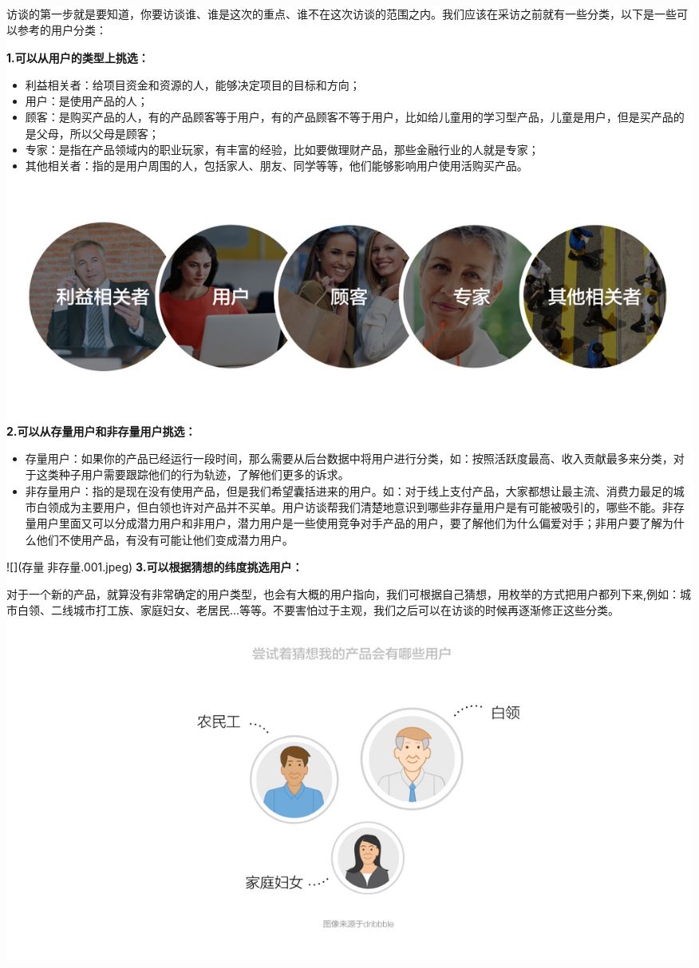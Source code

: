访谈的第一步就是要知道，你要访谈谁、谁是这次的重点、谁不在这次访谈的范围之内。我们应该在采访之前就有一些分类，以下是一些可以参考的用户分类：

**1.可以从用户的类型上挑选：**

* 利益相关者：给项目资金和资源的人，能够决定项目的目标和方向；
* 用户：是使用产品的人；
* 顾客：是购买产品的人，有的产品顾客等于用户，有的产品顾客不等于用户，比如给儿童用的学习型产品，儿童是用户，但是买产品的是父母，所以父母是顾客；
* 专家：是指在产品领域内的职业玩家，有丰富的经验，比如要做理财产品，那些金融行业的人就是专家；
* 其他相关者：指的是用户周围的人，包括家人、朋友、同学等等，他们能够影响用户使用活购买产品。

![](访谈对象分类.jpeg)

**2.可以从存量用户和非存量用户挑选：**

* 存量用户：如果你的产品已经运行一段时间，那么需要从后台数据中将用户进行分类，如：按照活跃度最高、收入贡献最多来分类，对于这类种子用户需要跟踪他们的行为轨迹，了解他们更多的诉求。
* 非存量用户：指的是现在没有使用产品，但是我们希望囊括进来的用户。如：对于线上支付产品，大家都想让最主流、消费力最足的城市白领成为主要用户，但白领也许对产品并不买单。用户访谈帮我们清楚地意识到哪些非存量用户是有可能被吸引的，哪些不能。非存量用户里面又可以分成潜力用户和非用户，潜力用户是一些使用竞争对手产品的用户，要了解他们为什么偏爱对手；非用户要了解为什么他们不使用产品，有没有可能让他们变成潜力用户。

![](存量 非存量.001.jpeg)
**3.可以根据猜想的纬度挑选用户：**

对于一个新的产品，就算没有非常确定的用户类型，也会有大概的用户指向，我们可根据自己猜想，用枚举的方式把用户都列下来,例如：城市白领、二线城市打工族、家庭妇女、老居民...等等。不要害怕过于主观，我们之后可以在访谈的时候再逐渐修正这些分类。
![](猜想的用户.jpeg)
